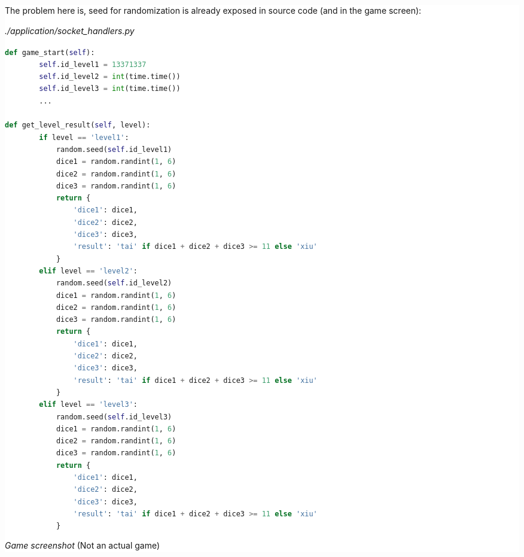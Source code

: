 The problem here is, seed for randomization is already exposed in source code (and in the game screen):

*./application/socket_handlers.py*
```py
def game_start(self):
        self.id_level1 = 13371337
        self.id_level2 = int(time.time())
        self.id_level3 = int(time.time())
		...

def get_level_result(self, level):
        if level == 'level1':
            random.seed(self.id_level1)
            dice1 = random.randint(1, 6)
            dice2 = random.randint(1, 6)
            dice3 = random.randint(1, 6)
            return {
                'dice1': dice1,
                'dice2': dice2,
                'dice3': dice3,
                'result': 'tai' if dice1 + dice2 + dice3 >= 11 else 'xiu'
            }
        elif level == 'level2':
            random.seed(self.id_level2)
            dice1 = random.randint(1, 6)
            dice2 = random.randint(1, 6)
            dice3 = random.randint(1, 6)
            return {
                'dice1': dice1,
                'dice2': dice2,
                'dice3': dice3,
                'result': 'tai' if dice1 + dice2 + dice3 >= 11 else 'xiu'
            }
        elif level == 'level3':
            random.seed(self.id_level3)
            dice1 = random.randint(1, 6)
            dice2 = random.randint(1, 6)
            dice3 = random.randint(1, 6)
            return {
                'dice1': dice1,
                'dice2': dice2,
                'dice3': dice3,
                'result': 'tai' if dice1 + dice2 + dice3 >= 11 else 'xiu'
            }
```

*Game screenshot* (Not an actual game)
